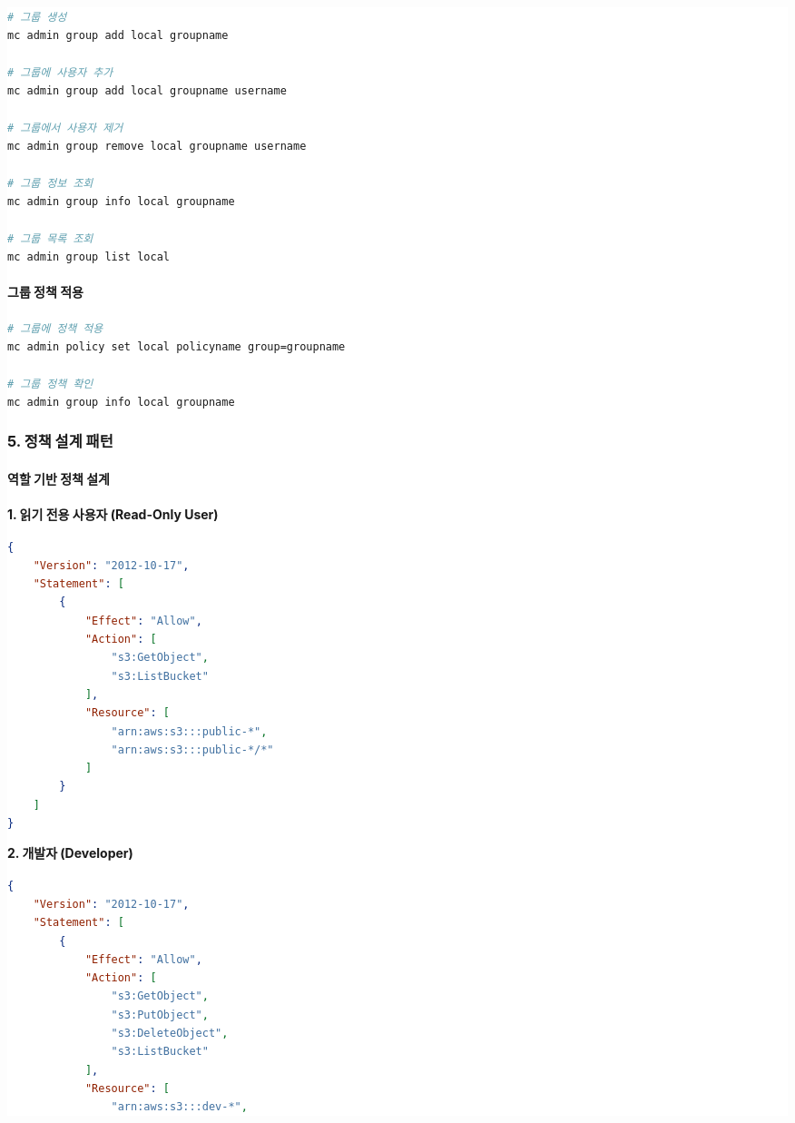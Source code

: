 ```bash
# 그룹 생성
mc admin group add local groupname

# 그룹에 사용자 추가
mc admin group add local groupname username

# 그룹에서 사용자 제거
mc admin group remove local groupname username

# 그룹 정보 조회
mc admin group info local groupname

# 그룹 목록 조회
mc admin group list local
```

#### 그룹 정책 적용

```bash
# 그룹에 정책 적용
mc admin policy set local policyname group=groupname

# 그룹 정책 확인
mc admin group info local groupname
```

### 5. 정책 설계 패턴

#### 역할 기반 정책 설계

**1. 읽기 전용 사용자 (Read-Only User)**
```json
{
    "Version": "2012-10-17",
    "Statement": [
        {
            "Effect": "Allow",
            "Action": [
                "s3:GetObject",
                "s3:ListBucket"
            ],
            "Resource": [
                "arn:aws:s3:::public-*",
                "arn:aws:s3:::public-*/*"
            ]
        }
    ]
}
```

**2. 개발자 (Developer)**
```json
{
    "Version": "2012-10-17",
    "Statement": [
        {
            "Effect": "Allow",
            "Action": [
                "s3:GetObject",
                "s3:PutObject",
                "s3:DeleteObject",
                "s3:ListBucket"
            ],
            "Resource": [
                "arn:aws:s3:::dev-*",
```